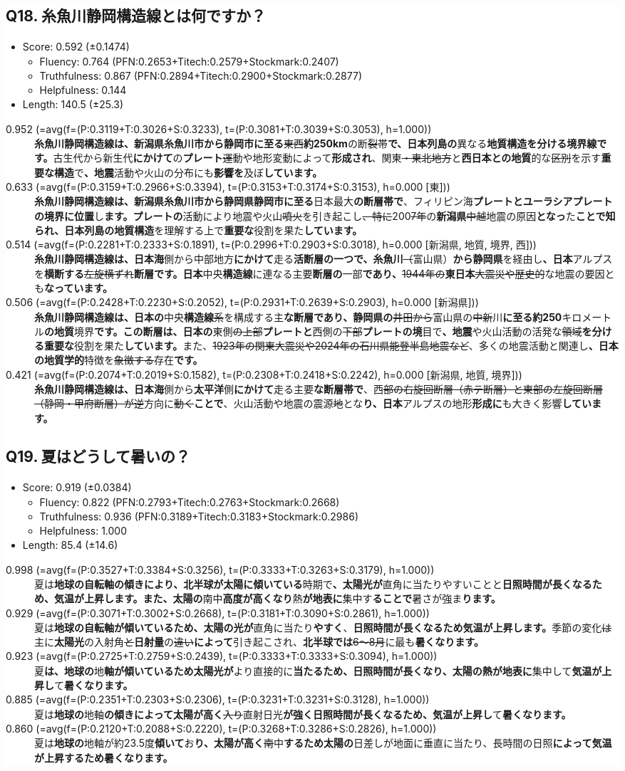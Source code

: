 ## <a name="Q18"></a>Q18. 糸魚川静岡構造線とは何ですか？

- Score: 0.592 (±0.1474)
  - Fluency: 0.764 (PFN:0.2653+Titech:0.2579+Stockmark:0.2407)
  - Truthfulness: 0.867 (PFN:0.2894+Titech:0.2900+Stockmark:0.2877)
  - Helpfulness: 0.144
- Length: 140.5 (±25.3)

<dl>
<dt>0.952 (=avg(f=(P:0.3119+T:0.3026+S:0.3233), t=(P:0.3081+T:0.3039+S:0.3053), h=1.000))</dt>
<dd><b>糸魚川静岡構造線は、新潟県糸魚川市から静岡市に至る</b><s>東西</s><b>約250km</b>の断<s>裂</s>帯<b>で、日本列島の</b>異なる<b>地質構造を分ける境界線です。</b>古生代から新生代<b>にかけて</b>の<b>プレート</b><s>運</s>動や地形変動によって<b>形成され</b>、関東<s>・東北地方</s>と<b>西日本との地質</b>的な<s>区別</s>を示す<b>重要な構造</b>で<b>、地震</b>活動や火山の分布にも<b>影響を</b>及ぼ<b>しています。</b></dd>
<dt>0.633 (=avg(f=(P:0.3159+T:0.2966+S:0.3394), t=(P:0.3153+T:0.3174+S:0.3153), h=0.000 [東]))</dt>
<dd><b>糸魚川静岡構造線は、新潟県糸魚川市から静岡県静岡市に至る</b>日本最大<b>の断層帯で</b>、フィリピン海<b>プレートとユーラシアプレートの境界に位置</b>し<b>ます。プレートの</b>活動により地震や火山<s>噴火</s>を引き起こし<s>、特に</s>200<s>7年</s>の<b>新潟県</b><s>中越</s>地震の原因<b>となっ</b>た<b>ことで知られ、日本列島の地質構造</b>を理解する上で<b>重要な</b>役割を果た<b>しています。</b></dd>
<dt>0.514 (=avg(f=(P:0.2281+T:0.2333+S:0.1891), t=(P:0.2996+T:0.2903+S:0.3018), h=0.000 [新潟県, 地質, 境界, 西]))</dt>
<dd><b>糸魚川静岡構造線は、日本海</b>側から中部地方<b>にかけて</b>走る<b>活断層の一つで、糸魚川</b><s>（</s>富山県）<b>から静岡県</b>を経由し<b>、日本</b>アルプスを<b>横断する</b><s>左旋横ずれ</s><b>断層です。日本</b>中央<b>構造線</b>に連なる主要<b>断層の</b>一部<b>であり、</b><s>1944年の</s><b>東日本</b><s>大震災や歴史的</s>な地震の要因とも<b>なっています。</b></dd>
<dt>0.506 (=avg(f=(P:0.2428+T:0.2230+S:0.2052), t=(P:0.2931+T:0.2639+S:0.2903), h=0.000 [新潟県]))</dt>
<dd><b>糸魚川静岡構造線は、日本の</b>中央<b>構造線</b><s>系</s>を構成する主<b>な断層であり、静岡県の</b><s>井田から</s>富山県の<s>中新</s>川<b>に至る約250</b>キロメートル<b>の地質</b>境界<b>です。この断層は、日本の</b>東側<s>の上部</s><b>プレートと</b>西側の<s>下部</s><b>プレートの境</b>目で<b>、地震</b>や火山活動の活発な<s>領域</s><b>を分ける重要な</b>役割を果た<b>しています。</b>また、<s>1923年の関東大震災や2024年の石川県能登半島地震など</s>、多くの地震活動と関連し<b>、日本の地質学的</b>特徴を<s>象徴する</s>存在<b>です。</b></dd>
<dt>0.421 (=avg(f=(P:0.2074+T:0.2019+S:0.1582), t=(P:0.2308+T:0.2418+S:0.2242), h=0.000 [新潟県, 地質, 境界]))</dt>
<dd><b>糸魚川静岡構造線は、日本海</b>側から<b>太平洋</b>側<b>にかけて</b>走る主要<b>な断層帯で</b>、西<s>部の右旋回断層（赤テ断層）と東部の左旋回断層（静岡・甲府断層）が逆</s>方向に<s>動く</s><b>ことで</b>、火山活動や地震の震源<s>地</s>とな<b>り、日本</b>アルプスの地形<b>形成に</b>も大きく影響<b>しています。</b></dd>
</dl>

## <a name="Q19"></a>Q19. 夏はどうして暑いの？

- Score: 0.919 (±0.0384)
  - Fluency: 0.822 (PFN:0.2793+Titech:0.2763+Stockmark:0.2668)
  - Truthfulness: 0.936 (PFN:0.3189+Titech:0.3183+Stockmark:0.2986)
  - Helpfulness: 1.000
- Length: 85.4 (±14.6)

<dl>
<dt>0.998 (=avg(f=(P:0.3527+T:0.3384+S:0.3256), t=(P:0.3333+T:0.3263+S:0.3179), h=1.000))</dt>
<dd>夏は<b>地球の自転軸の傾きにより、北半球が太陽に傾いている</b>時期で<b>、太陽光が</b>直角に当たりやすいことと<b>日照時間が長くなるため、気温が上昇します。また、太陽の</b>南中<b>高度が高くなり</b>熱<b>が地表に</b>集中す<b>ることで</b>暑さが強ま<b>ります。</b></dd>
<dt>0.929 (=avg(f=(P:0.3071+T:0.3002+S:0.2668), t=(P:0.3181+T:0.3090+S:0.2861), h=1.000))</dt>
<dd>夏は<b>地球の自転軸が傾いているため、太陽の光が</b>直角に当たり<b>やすく</b>、<b>日照時間が長くなるため気温が上昇します。</b>季節の変化<s>は</s>主に<b>太陽光</b>の入射角<s>と</s><b>日射量</b>の<s>違い</s><b>によって</b>引き起こされ、<b>北半球では</b><s>6～8月</s>に最も<b>暑くなります。</b></dd>
<dt>0.923 (=avg(f=(P:0.2725+T:0.2759+S:0.2439), t=(P:0.3333+T:0.3333+S:0.3094), h=1.000))</dt>
<dd>夏<b>は、地球の</b>地<b>軸が傾いているため太陽光が</b>より直接的に<b>当たるため、日照時間が長くなり、太陽の熱が地表に</b>集中して<b>気温が上昇し</b>て<b>暑くなります。</b></dd>
<dt>0.885 (=avg(f=(P:0.2351+T:0.2303+S:0.2306), t=(P:0.3231+T:0.3231+S:0.3128), h=1.000))</dt>
<dd>夏は<b>地球の</b>地軸<b>の傾きによって太陽が高く</b><s>入り</s>直射日光<b>が強く日照時間が長くなるため、気温が上昇し</b>て<b>暑くなります。</b></dd>
<dt>0.860 (=avg(f=(P:0.2120+T:0.2088+S:0.2220), t=(P:0.3268+T:0.3286+S:0.2826), h=1.000))</dt>
<dd>夏は<b>地球の</b>地軸が約23&#46;5度<b>傾いて</b>お<b>り、太陽が高く</b><s>南</s>中<b>するため太陽の</b>日差しが地面に垂直に当たり、長時間の日照<b>によって気温が上昇するため暑くなります。</b></dd>
</dl>
